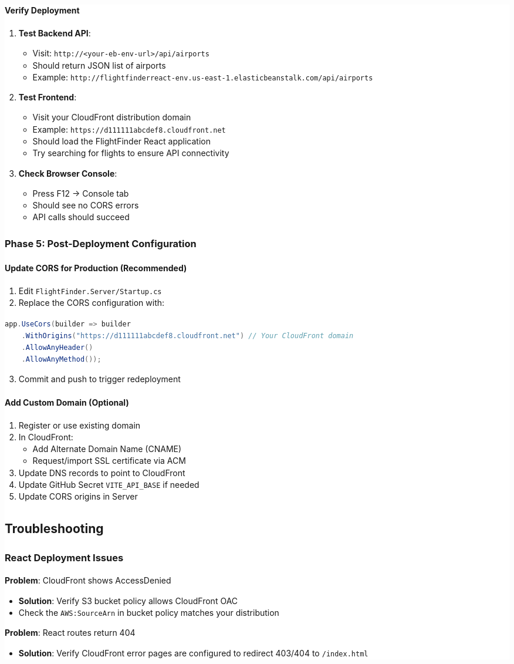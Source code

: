 #### Verify Deployment

1. **Test Backend API**:
   - Visit: `http://<your-eb-env-url>/api/airports`
   - Should return JSON list of airports
   - Example: `http://flightfinderreact-env.us-east-1.elasticbeanstalk.com/api/airports`

2. **Test Frontend**:
   - Visit your CloudFront distribution domain
   - Example: `https://d111111abcdef8.cloudfront.net`
   - Should load the FlightFinder React application
   - Try searching for flights to ensure API connectivity

3. **Check Browser Console**:
   - Press F12 → Console tab
   - Should see no CORS errors
   - API calls should succeed

### Phase 5: Post-Deployment Configuration

#### Update CORS for Production (Recommended)

1. Edit `FlightFinder.Server/Startup.cs`
2. Replace the CORS configuration with:

```csharp
app.UseCors(builder => builder
    .WithOrigins("https://d111111abcdef8.cloudfront.net") // Your CloudFront domain
    .AllowAnyHeader()
    .AllowAnyMethod());
```

3. Commit and push to trigger redeployment

#### Add Custom Domain (Optional)

1. Register or use existing domain
2. In CloudFront:
   - Add Alternate Domain Name (CNAME)
   - Request/import SSL certificate via ACM
3. Update DNS records to point to CloudFront
4. Update GitHub Secret `VITE_API_BASE` if needed
5. Update CORS origins in Server

## Troubleshooting

### React Deployment Issues

**Problem**: CloudFront shows AccessDenied
- **Solution**: Verify S3 bucket policy allows CloudFront OAC
- Check the `AWS:SourceArn` in bucket policy matches your distribution

**Problem**: React routes return 404
- **Solution**: Verify CloudFront error pages are configured to redirect 403/404 to `/index.html`
